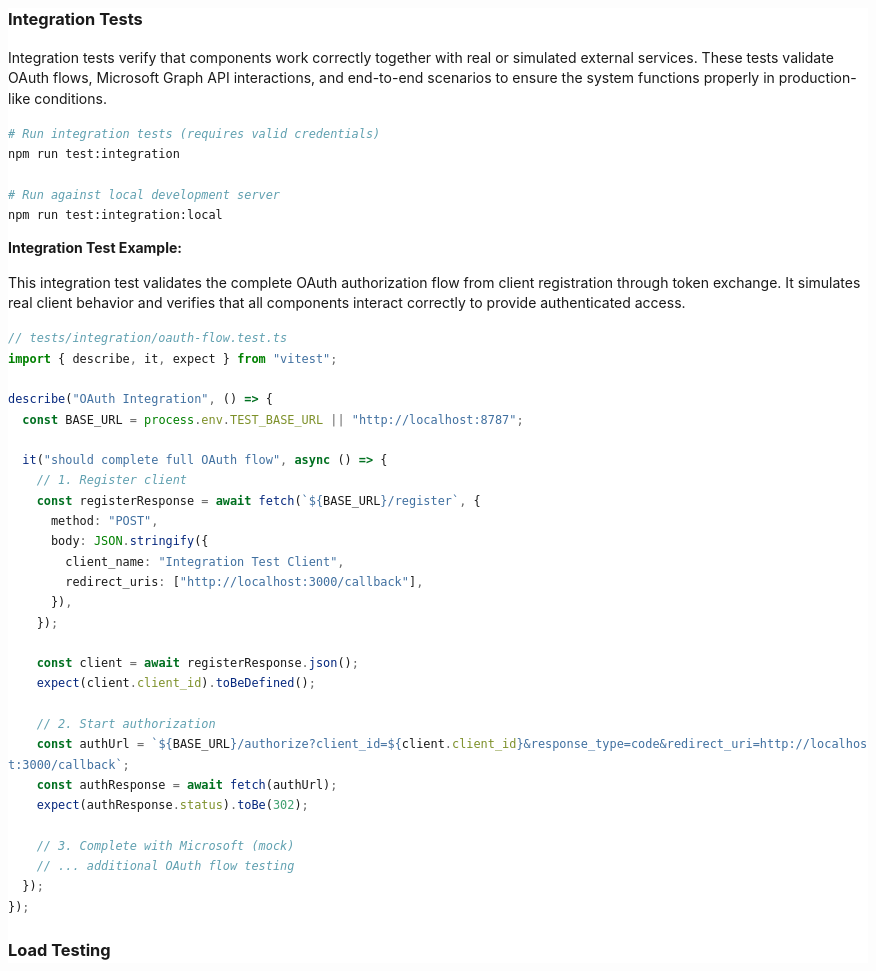 
### Integration Tests

Integration tests verify that components work correctly together with real or simulated external services. These tests validate OAuth flows, Microsoft Graph API interactions, and end-to-end scenarios to ensure the system functions properly in production-like conditions.

```bash
# Run integration tests (requires valid credentials)
npm run test:integration

# Run against local development server
npm run test:integration:local
```

**Integration Test Example:**

This integration test validates the complete OAuth authorization flow from client registration through token exchange. It simulates real client behavior and verifies that all components interact correctly to provide authenticated access.

```typescript
// tests/integration/oauth-flow.test.ts
import { describe, it, expect } from "vitest";

describe("OAuth Integration", () => {
  const BASE_URL = process.env.TEST_BASE_URL || "http://localhost:8787";

  it("should complete full OAuth flow", async () => {
    // 1. Register client
    const registerResponse = await fetch(`${BASE_URL}/register`, {
      method: "POST",
      body: JSON.stringify({
        client_name: "Integration Test Client",
        redirect_uris: ["http://localhost:3000/callback"],
      }),
    });

    const client = await registerResponse.json();
    expect(client.client_id).toBeDefined();

    // 2. Start authorization
    const authUrl = `${BASE_URL}/authorize?client_id=${client.client_id}&response_type=code&redirect_uri=http://localhost:3000/callback`;
    const authResponse = await fetch(authUrl);
    expect(authResponse.status).toBe(302);

    // 3. Complete with Microsoft (mock)
    // ... additional OAuth flow testing
  });
});
```

### Load Testing
